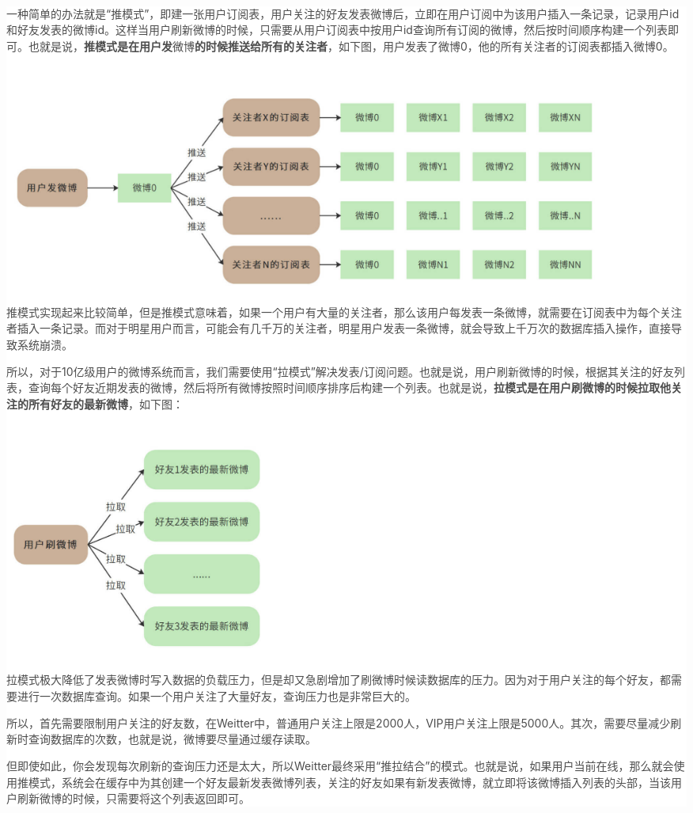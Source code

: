 <font style="color:rgb(77, 77, 77);">一种简单的办法就是“推模式”，即建一张用户订阅表，用户关注的好友发表微博后，立即在用户订阅中为该用户插入一条记录，记录用户id和好友发表的微博id。这样当用户刷新微博的时候，只需要从用户订阅表中按用户id查询所有订阅的微博，然后按时间顺序构建一个列表即可。也就是说，</font>**<font style="color:rgb(77, 77, 77);">推模式是在用户发</font>**<font style="color:rgb(77, 77, 77);">微博</font>**<font style="color:rgb(77, 77, 77);">的时候推送给所有的关注者</font>**<font style="color:rgb(77, 77, 77);">，如下图，用户发表了微博0，他的所有关注者的订阅表都插入微博0。</font>

![image-1725899753590](./assets/image-1725899753590.png)

<font style="color:rgb(77, 77, 77);">推模式实现起来比较简单，但是推模式意味着，如果一个用户有大量的关注者，那么该用户每发表一条微博，就需要在订阅表中为每个关注者插入一条记录。而对于明星用户而言，可能会有几千万的关注者，明星用户发表一条微博，就会导致上千万次的数据库插入操作，直接导致系统崩溃。</font>

<font style="color:rgb(77, 77, 77);">所以，对于10亿级用户的微博系统而言，我们需要使用“拉模式”解决发表/订阅问题。也就是说，用户刷新微博的时候，根据其关注的好友列表，查询每个好友近期发表的微博，然后将所有微博按照时间顺序排序后构建一个列表。也就是说，</font>**<font style="color:rgb(77, 77, 77);">拉模式是在用户刷微博的时候拉取他关注的所有好友的最新微博</font>**<font style="color:rgb(77, 77, 77);">，如下图：</font>

![image-1725899753951](./assets/image-1725899753951.png)

<font style="color:rgb(77, 77, 77);">拉模式极大降低了发表微博时写入数据的负载压力，但是却又急剧增加了刷微博时候读数据库的压力。因为对于用户关注的每个好友，都需要进行一次数据库查询。如果一个用户关注了大量好友，查询压力也是非常巨大的。</font>

<font style="color:rgb(77, 77, 77);">所以，首先需要限制用户关注的好友数，在Weitter中，普通用户关注上限是2000人，VIP用户关注上限是5000人。其次，需要尽量减少刷新时查询数据库的次数，也就是说，微博要尽量通过缓存读取。</font>

<font style="color:rgb(77, 77, 77);">但即使如此，你会发现每次刷新的查询压力还是太大，所以Weitter最终采用“推拉结合”的模式。也就是说，如果用户当前在线，那么就会使用推模式，系统会在缓存中为其创建一个好友最新发表微博列表，关注的好友如果有新发表微博，就立即将该微博插入列表的头部，当该用户刷新微博的时候，只需要将这个列表返回即可。</font>
